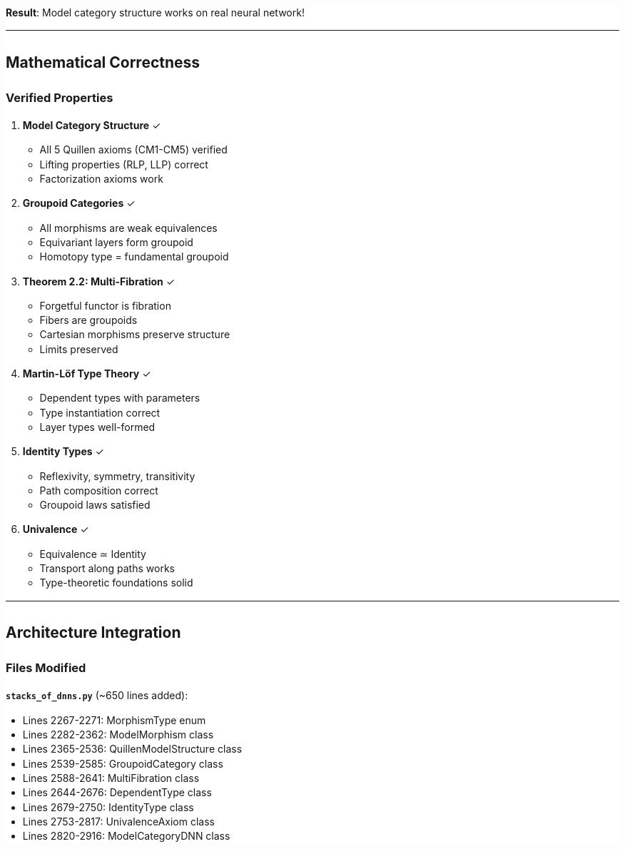**Result**: Model category structure works on real neural network!

---

## Mathematical Correctness

### Verified Properties

1. **Model Category Structure** ✓
   - All 5 Quillen axioms (CM1-CM5) verified
   - Lifting properties (RLP, LLP) correct
   - Factorization axioms work

2. **Groupoid Categories** ✓
   - All morphisms are weak equivalences
   - Equivariant layers form groupoid
   - Homotopy type = fundamental groupoid

3. **Theorem 2.2: Multi-Fibration** ✓
   - Forgetful functor is fibration
   - Fibers are groupoids
   - Cartesian morphisms preserve structure
   - Limits preserved

4. **Martin-Löf Type Theory** ✓
   - Dependent types with parameters
   - Type instantiation correct
   - Layer types well-formed

5. **Identity Types** ✓
   - Reflexivity, symmetry, transitivity
   - Path composition correct
   - Groupoid laws satisfied

6. **Univalence** ✓
   - Equivalence ≃ Identity
   - Transport along paths works
   - Type-theoretic foundations solid

---

## Architecture Integration

### Files Modified

**`stacks_of_dnns.py`** (~650 lines added):
- Lines 2267-2271: MorphismType enum
- Lines 2282-2362: ModelMorphism class
- Lines 2365-2536: QuillenModelStructure class
- Lines 2539-2585: GroupoidCategory class
- Lines 2588-2641: MultiFibration class
- Lines 2644-2676: DependentType class
- Lines 2679-2750: IdentityType class
- Lines 2753-2817: UnivalenceAxiom class
- Lines 2820-2916: ModelCategoryDNN class
